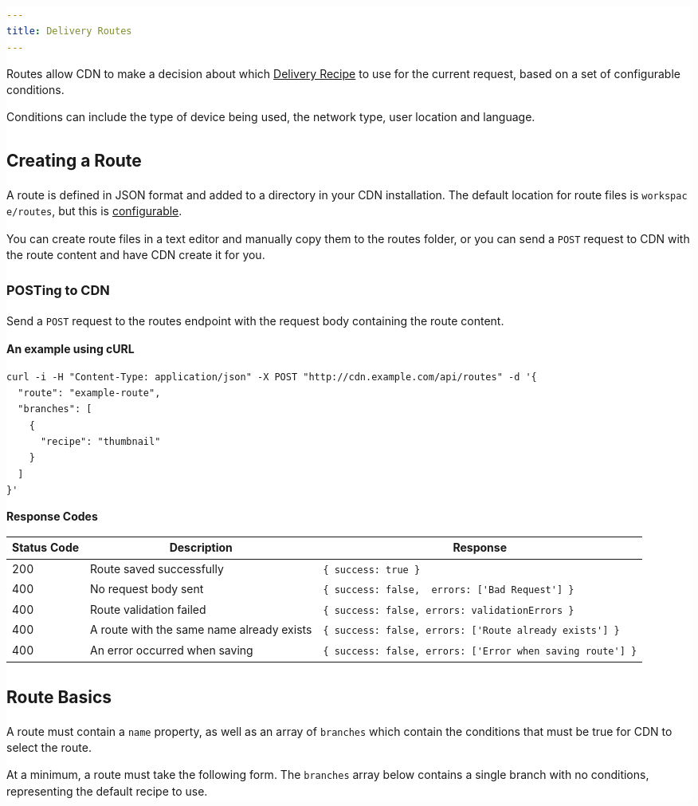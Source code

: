 ```yaml
---
title: Delivery Routes
---
```


Routes allow CDN to make a decision about which [Delivery Recipe](/cdn/concepts/recipes/) to use for the current request, based on a set of configurable conditions.

Conditions can include the type of device being used, the network type, user location and language.

## Creating a Route

A route is defined in JSON format and added to a directory in your CDN installation. The default location for route files is `workspace/routes`, but this is [configurable](/web/getting-started/configuration/).

You can create route files in a text editor and manually copy them to the routes folder, or you can send a `POST` request to CDN with the route content and have CDN create it for you.

### POSTing to CDN

Send a `POST` request to the routes endpoint with the request body containing the route content.

**An example using cURL**

```
curl -i -H "Content-Type: application/json" -X POST "http://cdn.example.com/api/routes" -d '{
  "route": "example-route",
  "branches": [
    {
      "recipe": "thumbnail"
    }
  ]
}'
```
**Response Codes**

Status Code | Description | Response
----|------|--------
200 | Route saved successfully | `{ success: true }`
400 | No request body sent | `{ success: false,  errors: ['Bad Request'] } `
400 | Route validation failed | `{ success: false, errors: validationErrors }`
400 | A route with the same name already exists | `{ success: false, errors: ['Route already exists'] }`
400 | An error occurred when saving | `{ success: false, errors: ['Error when saving route'] }`

## Route Basics

A route must contain a `name` property, as well as an array of `branches` which contain the conditions that must be true for CDN to select the route.

At a minimum, a route must take the following form. The `branches` array below contains a single branch with no conditions, representing the default recipe to use.
